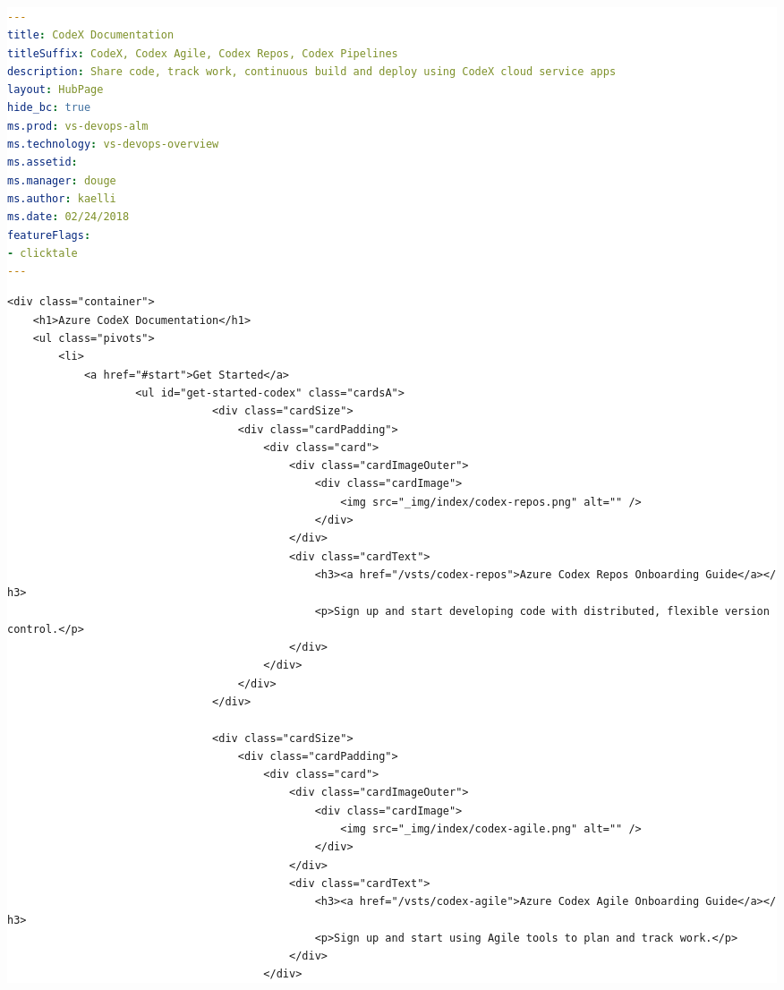 ```yaml
---
title: CodeX Documentation 
titleSuffix: CodeX, Codex Agile, Codex Repos, Codex Pipelines
description: Share code, track work, continuous build and deploy using CodeX cloud service apps 
layout: HubPage
hide_bc: true 
ms.prod: vs-devops-alm 
ms.technology: vs-devops-overview 
ms.assetid: 
ms.manager: douge 
ms.author: kaelli 
ms.date: 02/24/2018
featureFlags:
- clicktale 
---
```


<div id="main" class="v2">


    <div class="container">
        <h1>Azure CodeX Documentation</h1>
        <ul class="pivots">
            <li>
                <a href="#start">Get Started</a>
                        <ul id="get-started-codex" class="cardsA">
                                    <div class="cardSize">
                                        <div class="cardPadding">
                                            <div class="card">
                                                <div class="cardImageOuter">
                                                    <div class="cardImage">
                                                        <img src="_img/index/codex-repos.png" alt="" />
                                                    </div>
                                                </div>
                                                <div class="cardText">
                                                    <h3><a href="/vsts/codex-repos">Azure Codex Repos Onboarding Guide</a></h3>
                                                    <p>Sign up and start developing code with distributed, flexible version control.</p>
                                                </div>
                                            </div>
                                        </div>
                                    </div>
                         
                                    <div class="cardSize">
                                        <div class="cardPadding">
                                            <div class="card">
                                                <div class="cardImageOuter">
                                                    <div class="cardImage">
                                                        <img src="_img/index/codex-agile.png" alt="" />
                                                    </div>
                                                </div>
                                                <div class="cardText">
                                                    <h3><a href="/vsts/codex-agile">Azure Codex Agile Onboarding Guide</a></h3>
                                                    <p>Sign up and start using Agile tools to plan and track work.</p>
                                                </div>
                                            </div>